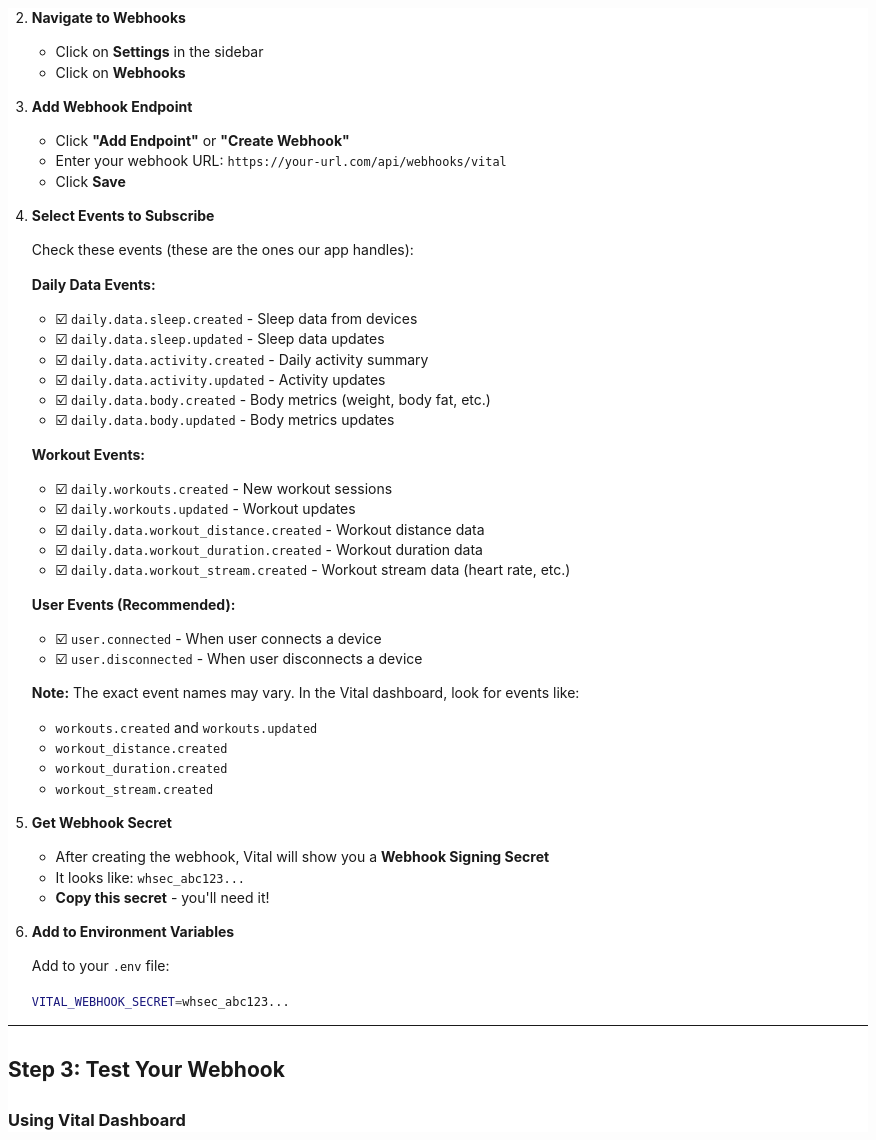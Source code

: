 2. **Navigate to Webhooks**
   - Click on **Settings** in the sidebar
   - Click on **Webhooks**

3. **Add Webhook Endpoint**
   - Click **"Add Endpoint"** or **"Create Webhook"**
   - Enter your webhook URL: `https://your-url.com/api/webhooks/vital`
   - Click **Save**

4. **Select Events to Subscribe**

   Check these events (these are the ones our app handles):

   **Daily Data Events:**
   - ☑️ `daily.data.sleep.created` - Sleep data from devices
   - ☑️ `daily.data.sleep.updated` - Sleep data updates
   - ☑️ `daily.data.activity.created` - Daily activity summary
   - ☑️ `daily.data.activity.updated` - Activity updates
   - ☑️ `daily.data.body.created` - Body metrics (weight, body fat, etc.)
   - ☑️ `daily.data.body.updated` - Body metrics updates

   **Workout Events:**
   - ☑️ `daily.workouts.created` - New workout sessions
   - ☑️ `daily.workouts.updated` - Workout updates
   - ☑️ `daily.data.workout_distance.created` - Workout distance data
   - ☑️ `daily.data.workout_duration.created` - Workout duration data
   - ☑️ `daily.data.workout_stream.created` - Workout stream data (heart rate, etc.)

   **User Events (Recommended):**
   - ☑️ `user.connected` - When user connects a device
   - ☑️ `user.disconnected` - When user disconnects a device

   **Note:** The exact event names may vary. In the Vital dashboard, look for events like:
   - `workouts.created` and `workouts.updated`
   - `workout_distance.created`
   - `workout_duration.created`
   - `workout_stream.created`

5. **Get Webhook Secret**
   - After creating the webhook, Vital will show you a **Webhook Signing Secret**
   - It looks like: `whsec_abc123...`
   - **Copy this secret** - you'll need it!

6. **Add to Environment Variables**

   Add to your `.env` file:

   ```bash
   VITAL_WEBHOOK_SECRET=whsec_abc123...
   ```

---

## Step 3: Test Your Webhook

### Using Vital Dashboard
